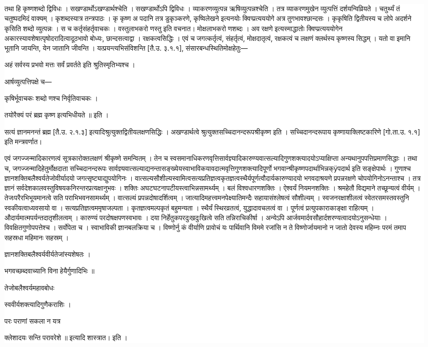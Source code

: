 

तथा हि कृष्णशब्दो द्विविधः । सखण्डार्थोऽखण्डार्थश्चेति । सखण्डार्थोऽपि द्विविधः । व्याकरणव्युत्पन्न ऋषिव्युत्पन्नश्चेति । तत्र व्याकरणमुखेन व्युत्पत्तिं दर्शयन्विव्रियते । चतुर्थ्यं तं चतुष्पदमिदं वाक्यम् । कृशब्दस्यात्र तन्त्रपाठः । कृ कृष्ण अ पदानि तत्र डुकृञ्करणे, कृष्विलेखने इत्यनयोः क्विप्प्रत्यययोगे अत्र तुगभावश्छान्दसः । कृकृषिति द्वितीयस्य च लोपे अदर्शने कृसिति शब्दो व्युत्पन्नः । स च कर्तृसंहर्तृवाचकः । वस्तुलाभकरो णस्तु इति वचनात। मोक्षलाभकरो णशब्दः । अव रक्षणे इत्यस्माद्धातोः क्विप्प्रत्यययोगेन अकारस्यावशेषात्पृषोदरादित्वादूठभावो बोध्यः, छान्दसत्वाद्वा । रक्षकत्वसिद्धिः । एवं च जगत्कर्तृत्वं, संहर्तृत्वं, मोक्षदातृत्वं, रक्षकत्वं च लक्षणं क्लर्थस्य कृष्णस्य सिद्धम् । यतो वा इमानि भूतानि जायन्ति, येन जातानि जीवन्ति । यत्प्रयन्त्यभिसंविशन्ति \[तै.उ. ३.१.१\], संसारबन्धस्थितिमोक्षहेतुः—

अहं सर्वस्य प्रभवो मत्तः सर्वं प्रवर्तते इति श्रुतिस्मृतिभ्यश्च ।



आर्षव्युत्पत्तिपक्षे च—



कृषिर्भूवाचकः शब्दो णश्च निर्वृतिवाचकः ।

तयोरैक्यं परं ब्रह्म कृष्ण इत्यभिधीयते ॥ इति ।



सत्यं ज्ञानमनन्तं ब्रह्म \[तै.उ. २.१.३\] इत्यादिश्रुत्युक्तद्वितीयलक्षणसिद्धिः । अखण्डार्थत्वे श्रुत्युक्तसच्चिदानन्दरूपश्रीकृष्ण इति । सच्चिदानन्दरूपाय कृष्णायाक्लिष्टकारिणे \[गो.ता.उ. १.१\] इति मन्त्रवर्णात।



एवं जगज्जन्मादिकारणत्वं सूत्रकारोक्तलक्षणं श्रीकृष्णे समन्वितम् । तेन च स्वसमानाधिकरणवृत्तिसार्वज्ञ्यादिकारुण्यवात्सल्यादिगुणशक्त्यादयोऽप्याक्षिप्ता अन्यथानुपपत्तिप्रमाणसिद्धाः । तथा च, जगज्जन्मादिहेतुर्मोक्षदाता सच्चिदानन्दरूपः सार्वज्ञ्यवात्सल्याद्यनन्तासङ्ख्येयस्वाभाविकयावदात्मवृत्तिगुणशक्त्यादिपूर्णो भगवान्श्रीकृष्णपदार्थाभिन्नक्ÿपदार्थ इति सङ्क्षेपार्थः । गुणाश्च ज्ञानशक्तिबलैश्वर्यतेजोवीर्यादयो जगत्सृष्ट्याद्युपयोगिनः । वात्सल्यसौशील्यस्वामित्वसत्यप्रतिज्ञत्वकृतज्ञत्वस्थैर्यपूर्णत्वौदार्यकारुण्यादयो भगवदाश्रयणे प्रपन्नरक्षणे चोपयोगिनोऽनन्ताश्च । तत्र ज्ञानं सर्वदेशकालवस्तुविषयकनिरन्तरप्रत्यक्षानुभवः । शक्तिः अघटघटनापटीयस्त्वाभिन्नसामर्थ्यम् । बलं विश्वधारणशक्तिः । ऐश्वर्यं नियमनशक्तिः । श्रमहेतौ विद्यमाने तच्छून्यत्वं वीर्यम् । तेजःपरैरभिभूयमानत्वे सति पराभिभवनसामर्थ्यम् । वात्सल्यं प्रपन्नदोषादर्शित्वम् । जात्यादिमहत्त्वमनपेक्ष्यातिमन्दैः सहायासंश्लेषत्वं सौशील्यम् । स्वजनरक्षाशीलत्वं स्वेतरसमस्तवस्तुनि स्वकीयत्वाध्यवसायो वा । सत्यप्रतिज्ञत्वममृषाजल्पता । कृतज्ञत्वमल्पकृतं बहुमन्यता । स्थैर्यं स्थिरव्रतत्वं, युद्धादावचलत्वं वा । पूर्णत्वं प्रत्युपकाराकाङ्क्षा राहित्यम् । औदार्यमात्मपर्यन्तदातृशीलत्वम् । कारुण्यं परदोषक्षपणस्वभावः । दया निर्हेतुकपरदुःखदुःखित्वे सति तन्निराचिकीर्षा । अन्येऽपि आर्जवमार्दवसौहार्दशरण्यत्वादयोऽनुसन्धेयाः । विवक्षितगुणोपपत्तेश्च । सर्वोपेता च । स्वाभाविकी ज्ञानबलक्रिया च । विष्णोर्नु कं वीर्याणि प्रावोचं यः पार्थिवानि विममे रजांसि न ते विष्णोर्जायमानो न जातो देवस्य महिम्नः परमं तमाप सहस्रधा महिमानः सहस्रम् ।



ज्ञानशक्तिबलैश्वर्यवीर्यतेजांस्यशेषतः ।

भगवच्छब्दवाच्यानि विना हेयैर्गुणादिभिः ॥



तेजोबलैश्वर्यमहावबोधः

स्ववीर्यशक्त्यादिगुणैकराशिः ।

परः पराणां सकला न यत्र

क्लेशादयः सन्ति परावरेशे ॥ इत्यादि शास्त्रात। इति ।
